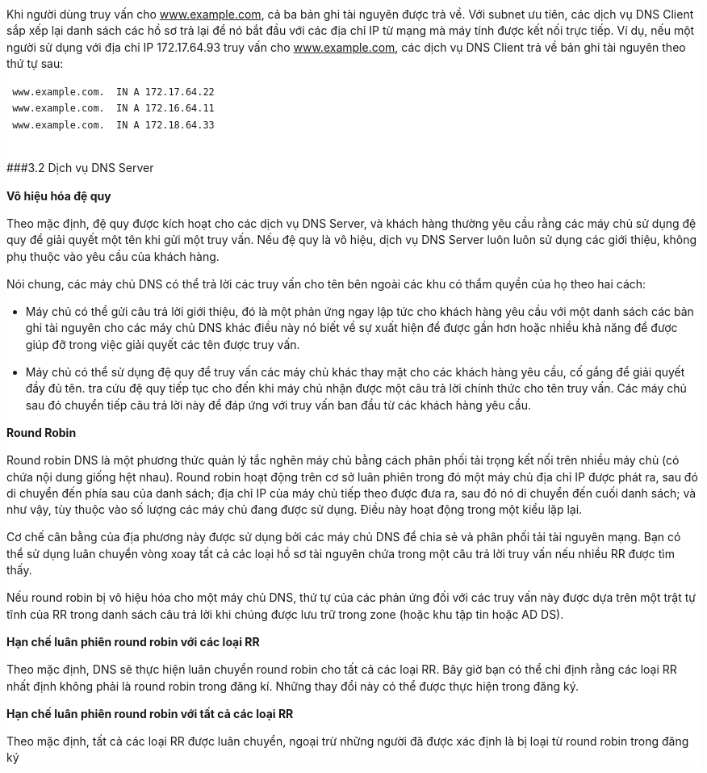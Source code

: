 Khi người dùng truy vấn cho www.example.com, cả ba bản ghi tài nguyên được trả về. Với subnet ưu tiên, các dịch vụ DNS Client sắp xếp lại danh sách các hồ sơ trả lại để nó bắt đầu với các địa chỉ IP từ mạng mà máy tính được kết nối trực tiếp. Ví dụ, nếu một người sử dụng với địa chỉ IP 172.17.64.93 truy vấn cho www.example.com, các dịch vụ DNS Client trả về bản ghi tài nguyên theo thứ tự sau:

```
 www.example.com.  IN A 172.17.64.22
 www.example.com.  IN A 172.16.64.11
 www.example.com.  IN A 172.18.64.33
 
```

<a name="32"></a>
###3.2 Dịch vụ DNS Server

**Vô hiệu hóa đệ quy**

Theo mặc định, đệ quy được kích hoạt cho các dịch vụ DNS Server, và khách hàng thường yêu cầu rằng các máy chủ sử dụng đệ quy để giải quyết một tên khi gửi một truy vấn. Nếu đệ quy là vô hiệu, dịch vụ DNS Server luôn luôn sử dụng các giới thiệu, không phụ thuộc vào yêu cầu của khách hàng.

Nói chung, các máy chủ DNS có thể trả lời các truy vấn cho tên bên ngoài các khu có thẩm quyền của họ theo hai cách:

- Máy chủ có thể gửi câu trả lời giới thiệu, đó là một phản ứng ngay lập tức cho khách hàng yêu cầu với một danh sách các bản ghi tài nguyên cho các máy chủ DNS khác điều này nó biết về sự xuất hiện để được gần hơn hoặc nhiều khả năng để được giúp đỡ trong việc giải quyết các tên được truy vấn.

- Máy chủ có thể sử dụng đệ quy để truy vấn các máy chủ khác thay mặt cho các khách hàng yêu cầu, cố gắng để giải quyết đầy đủ tên. tra cứu đệ quy tiếp tục cho đến khi máy chủ nhận được một câu trả lời chính thức cho tên truy vấn. Các máy chủ sau đó chuyển tiếp câu trả lời này để đáp ứng với truy vấn ban đầu từ các khách hàng yêu cầu.

**Round Robin**

Round robin DNS là một phương thức quản lý tắc nghẽn máy chủ bằng cách phân phối tải trọng kết nối trên nhiều máy chủ (có chứa nội dung giống hệt nhau). Round robin hoạt động trên cơ sở luân phiên trong đó một máy chủ địa chỉ IP được phát ra, sau đó di chuyển đến phía sau của danh sách; địa chỉ IP của máy chủ tiếp theo được đưa ra, sau đó nó di chuyển đến cuối danh sách; và như vậy, tùy thuộc vào số lượng các máy chủ đang được sử dụng. Điều này hoạt động trong một kiểu lặp lại.

Cơ chế cân bằng của địa phương này được sử dụng bởi các máy chủ DNS để chia sẻ và phân phối tải tài nguyên mạng. Bạn có thể sử dụng luân chuyển vòng xoay tất cả các loại hồ sơ tài nguyên chứa trong một câu trả lời truy vấn nếu nhiều RR được tìm thấy.

Nếu round robin bị vô hiệu hóa cho một máy chủ DNS, thứ tự của các phản ứng đối với các truy vấn này được dựa trên một trật tự tĩnh của RR trong danh sách câu trả lời khi chúng được lưu trữ trong zone (hoặc khu tập tin hoặc AD DS).

**Hạn chế luân phiên round robin với các loại RR**

Theo mặc định, DNS sẽ thực hiện luân chuyển round robin cho tất cả các loại RR. Bây giờ bạn có thể chỉ định rằng các loại RR nhất định không phải là round robin trong đăng kí. Những thay đổi này có thể được thực hiện trong đăng ký.

**Hạn chế luân phiên round robin với tất cả các loại RR**

Theo mặc định, tất cả các loại RR được luân chuyển, ngoại trừ những người đã được xác định là bị loại từ round robin trong đăng ký
